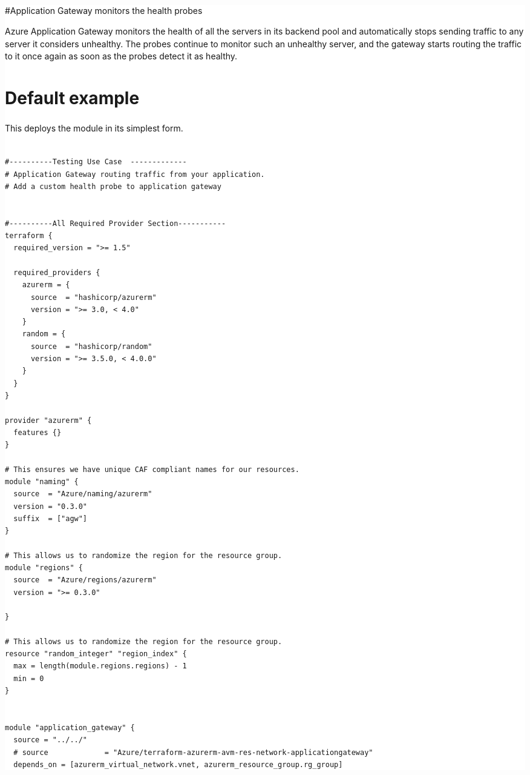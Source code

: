 
#Application Gateway monitors the health probes

Azure Application Gateway monitors the health of all the servers in its backend pool and automatically stops sending traffic to any server it considers unhealthy. The probes continue to monitor such an unhealthy server, and the gateway starts routing the traffic to it once again as soon as the probes detect it as healthy.

# Default example

This deploys the module in its simplest form.

```hcl

#----------Testing Use Case  -------------
# Application Gateway routing traffic from your application. 
# Add a custom health probe to application gateway


#----------All Required Provider Section----------- 
terraform {
  required_version = ">= 1.5"

  required_providers {
    azurerm = {
      source  = "hashicorp/azurerm"
      version = ">= 3.0, < 4.0"
    }
    random = {
      source  = "hashicorp/random"
      version = ">= 3.5.0, < 4.0.0"
    }
  }
}

provider "azurerm" {
  features {}
}

# This ensures we have unique CAF compliant names for our resources.
module "naming" {
  source  = "Azure/naming/azurerm"
  version = "0.3.0"
  suffix  = ["agw"]
}

# This allows us to randomize the region for the resource group.
module "regions" {
  source  = "Azure/regions/azurerm"
  version = ">= 0.3.0"

}

# This allows us to randomize the region for the resource group.
resource "random_integer" "region_index" {
  max = length(module.regions.regions) - 1
  min = 0
}


module "application_gateway" {
  source = "../../"
  # source             = "Azure/terraform-azurerm-avm-res-network-applicationgateway"
  depends_on = [azurerm_virtual_network.vnet, azurerm_resource_group.rg_group]
```